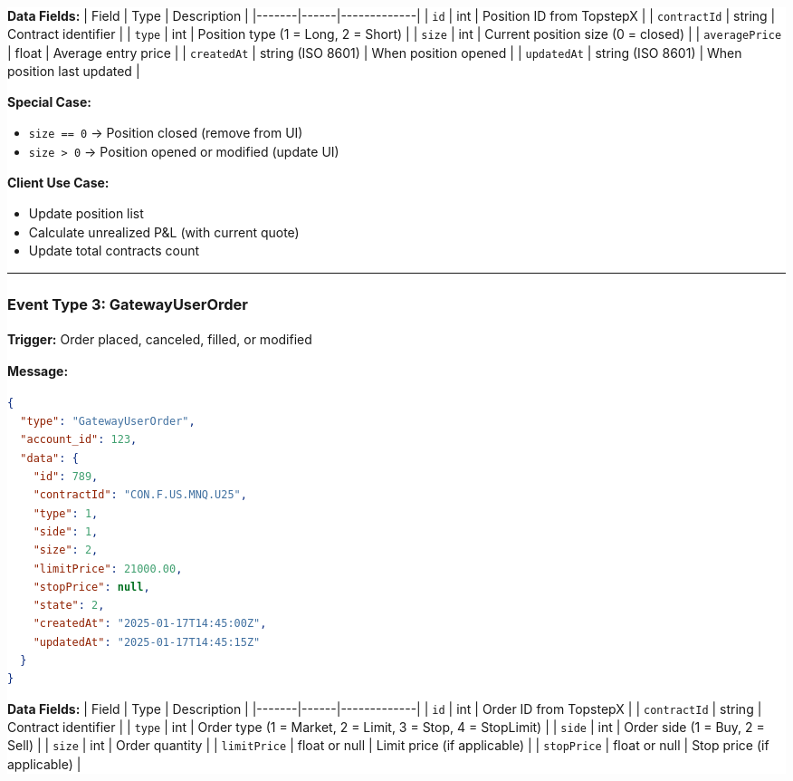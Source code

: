 **Data Fields:**
| Field | Type | Description |
|-------|------|-------------|
| `id` | int | Position ID from TopstepX |
| `contractId` | string | Contract identifier |
| `type` | int | Position type (1 = Long, 2 = Short) |
| `size` | int | Current position size (0 = closed) |
| `averagePrice` | float | Average entry price |
| `createdAt` | string (ISO 8601) | When position opened |
| `updatedAt` | string (ISO 8601) | When position last updated |

**Special Case:**
- `size == 0` → Position closed (remove from UI)
- `size > 0` → Position opened or modified (update UI)

**Client Use Case:**
- Update position list
- Calculate unrealized P&L (with current quote)
- Update total contracts count

---

### **Event Type 3: GatewayUserOrder**

**Trigger:** Order placed, canceled, filled, or modified

**Message:**
```json
{
  "type": "GatewayUserOrder",
  "account_id": 123,
  "data": {
    "id": 789,
    "contractId": "CON.F.US.MNQ.U25",
    "type": 1,
    "side": 1,
    "size": 2,
    "limitPrice": 21000.00,
    "stopPrice": null,
    "state": 2,
    "createdAt": "2025-01-17T14:45:00Z",
    "updatedAt": "2025-01-17T14:45:15Z"
  }
}
```

**Data Fields:**
| Field | Type | Description |
|-------|------|-------------|
| `id` | int | Order ID from TopstepX |
| `contractId` | string | Contract identifier |
| `type` | int | Order type (1 = Market, 2 = Limit, 3 = Stop, 4 = StopLimit) |
| `side` | int | Order side (1 = Buy, 2 = Sell) |
| `size` | int | Order quantity |
| `limitPrice` | float or null | Limit price (if applicable) |
| `stopPrice` | float or null | Stop price (if applicable) |